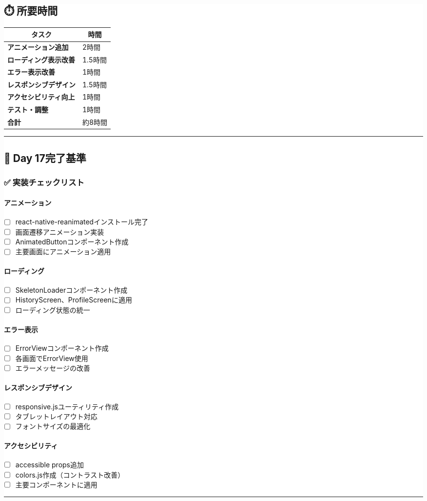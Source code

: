 
## ⏱️ 所要時間

| タスク | 時間 |
|--------|------|
| **アニメーション追加** | 2時間 |
| **ローディング表示改善** | 1.5時間 |
| **エラー表示改善** | 1時間 |
| **レスポンシブデザイン** | 1.5時間 |
| **アクセシビリティ向上** | 1時間 |
| **テスト・調整** | 1時間 |
| **合計** | 約8時間 |

---

## 🔧 Day 17完了基準

### ✅ 実装チェックリスト

#### **アニメーション**
- [ ] react-native-reanimatedインストール完了
- [ ] 画面遷移アニメーション実装
- [ ] AnimatedButtonコンポーネント作成
- [ ] 主要画面にアニメーション適用

#### **ローディング**
- [ ] SkeletonLoaderコンポーネント作成
- [ ] HistoryScreen、ProfileScreenに適用
- [ ] ローディング状態の統一

#### **エラー表示**
- [ ] ErrorViewコンポーネント作成
- [ ] 各画面でErrorView使用
- [ ] エラーメッセージの改善

#### **レスポンシブデザイン**
- [ ] responsive.jsユーティリティ作成
- [ ] タブレットレイアウト対応
- [ ] フォントサイズの最適化

#### **アクセシビリティ**
- [ ] accessible props追加
- [ ] colors.js作成（コントラスト改善）
- [ ] 主要コンポーネントに適用

---
